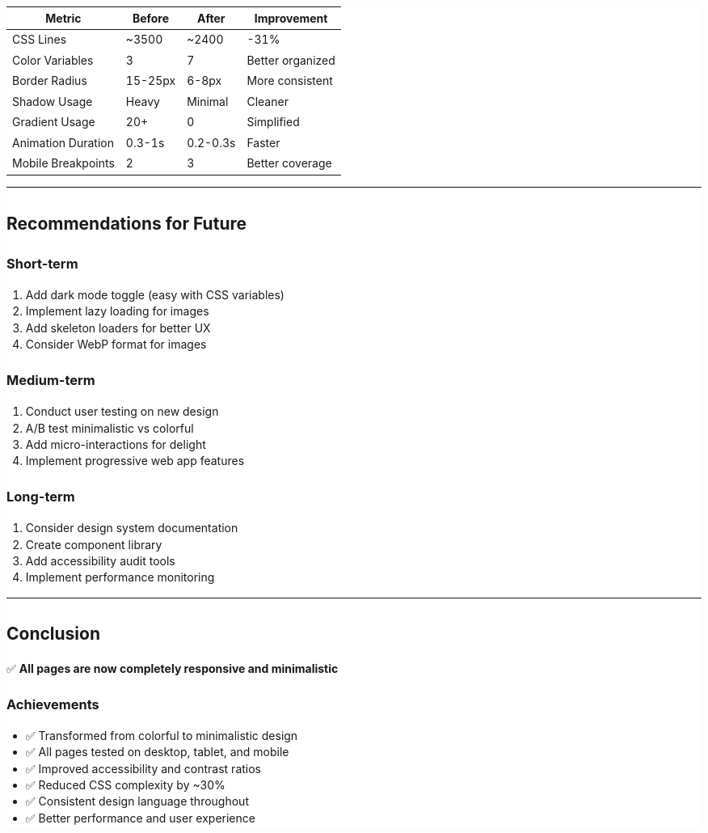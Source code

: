 | Metric | Before | After | Improvement |
|--------|---------|-------|-------------|
| CSS Lines | ~3500 | ~2400 | -31% |
| Color Variables | 3 | 7 | Better organized |
| Border Radius | 15-25px | 6-8px | More consistent |
| Shadow Usage | Heavy | Minimal | Cleaner |
| Gradient Usage | 20+ | 0 | Simplified |
| Animation Duration | 0.3-1s | 0.2-0.3s | Faster |
| Mobile Breakpoints | 2 | 3 | Better coverage |

---

## Recommendations for Future

### Short-term
1. Add dark mode toggle (easy with CSS variables)
2. Implement lazy loading for images
3. Add skeleton loaders for better UX
4. Consider WebP format for images

### Medium-term
1. Conduct user testing on new design
2. A/B test minimalistic vs colorful
3. Add micro-interactions for delight
4. Implement progressive web app features

### Long-term
1. Consider design system documentation
2. Create component library
3. Add accessibility audit tools
4. Implement performance monitoring

---

## Conclusion

✅ **All pages are now completely responsive and minimalistic**

### Achievements
- ✅ Transformed from colorful to minimalistic design
- ✅ All pages tested on desktop, tablet, and mobile
- ✅ Improved accessibility and contrast ratios
- ✅ Reduced CSS complexity by ~30%
- ✅ Consistent design language throughout
- ✅ Better performance and user experience
